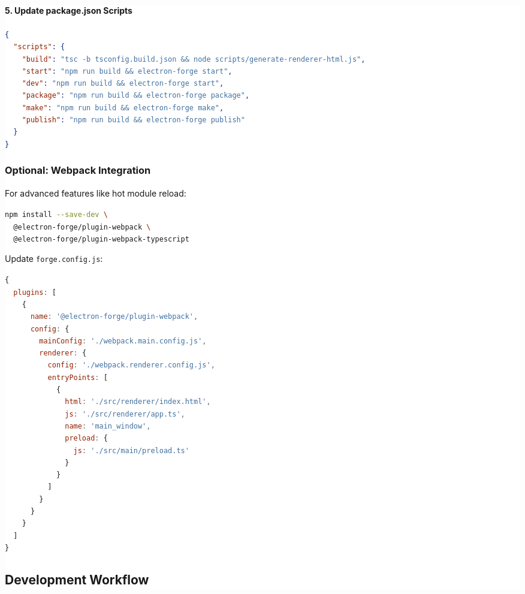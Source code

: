 #### 5. Update package.json Scripts
```json
{
  "scripts": {
    "build": "tsc -b tsconfig.build.json && node scripts/generate-renderer-html.js",
    "start": "npm run build && electron-forge start",
    "dev": "npm run build && electron-forge start",
    "package": "npm run build && electron-forge package",
    "make": "npm run build && electron-forge make",
    "publish": "npm run build && electron-forge publish"
  }
}
```

### Optional: Webpack Integration

For advanced features like hot module reload:

```bash
npm install --save-dev \
  @electron-forge/plugin-webpack \
  @electron-forge/plugin-webpack-typescript
```

Update `forge.config.js`:
```javascript
{
  plugins: [
    {
      name: '@electron-forge/plugin-webpack',
      config: {
        mainConfig: './webpack.main.config.js',
        renderer: {
          config: './webpack.renderer.config.js',
          entryPoints: [
            {
              html: './src/renderer/index.html',
              js: './src/renderer/app.ts',
              name: 'main_window',
              preload: {
                js: './src/main/preload.ts'
              }
            }
          ]
        }
      }
    }
  ]
}
```

## Development Workflow
